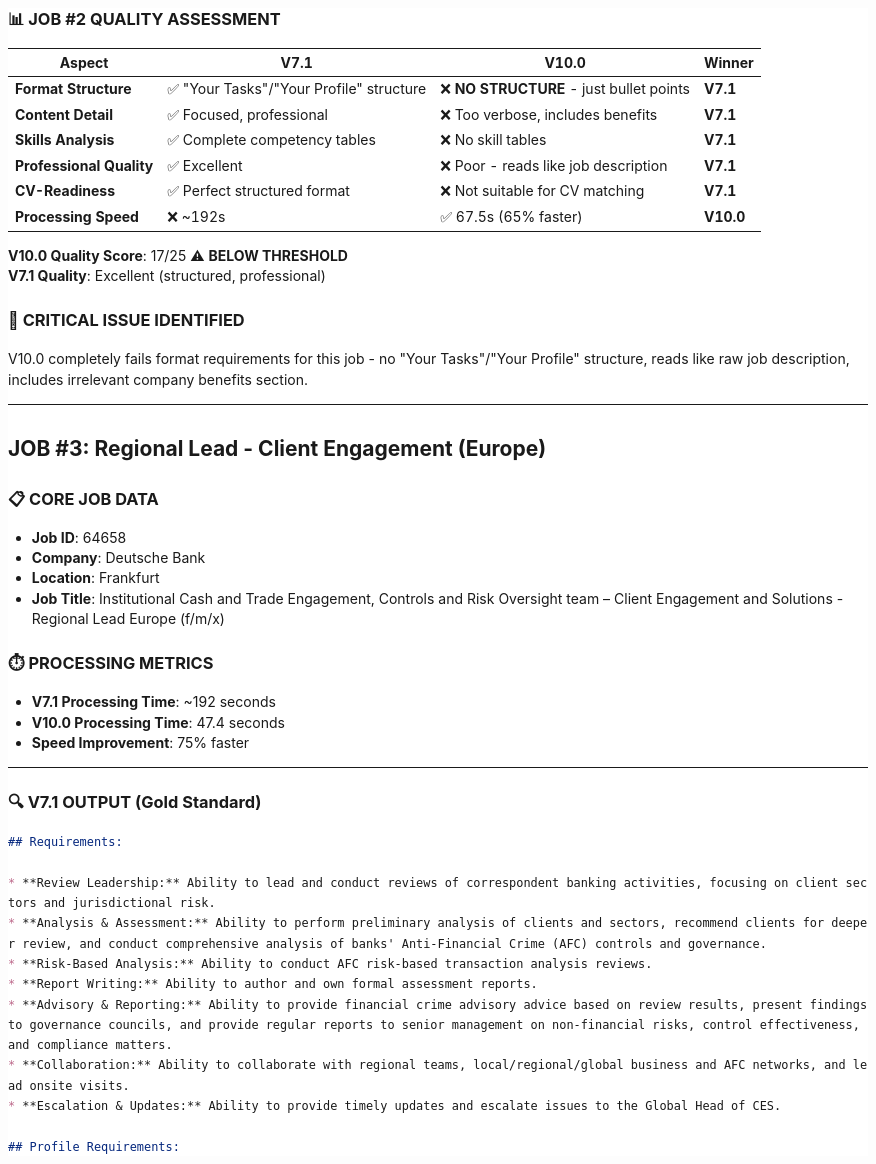 ### 📊 **JOB #2 QUALITY ASSESSMENT**

| Aspect | V7.1 | V10.0 | Winner |
|--------|------|-------|--------|
| **Format Structure** | ✅ "Your Tasks"/"Your Profile" structure | ❌ **NO STRUCTURE** - just bullet points | **V7.1** |
| **Content Detail** | ✅ Focused, professional | ❌ Too verbose, includes benefits | **V7.1** |
| **Skills Analysis** | ✅ Complete competency tables | ❌ No skill tables | **V7.1** |
| **Professional Quality** | ✅ Excellent | ❌ Poor - reads like job description | **V7.1** |
| **CV-Readiness** | ✅ Perfect structured format | ❌ Not suitable for CV matching | **V7.1** |
| **Processing Speed** | ❌ ~192s | ✅ 67.5s (65% faster) | **V10.0** |

**V10.0 Quality Score**: 17/25 ⚠️ **BELOW THRESHOLD**  
**V7.1 Quality**: Excellent (structured, professional)

### 🚨 **CRITICAL ISSUE IDENTIFIED**
V10.0 completely fails format requirements for this job - no "Your Tasks"/"Your Profile" structure, reads like raw job description, includes irrelevant company benefits section.

---

## JOB #3: Regional Lead - Client Engagement (Europe)

### 📋 **CORE JOB DATA**
- **Job ID**: 64658
- **Company**: Deutsche Bank  
- **Location**: Frankfurt
- **Job Title**: Institutional Cash and Trade Engagement, Controls and Risk Oversight team – Client Engagement and Solutions - Regional Lead Europe (f/m/x)

### ⏱️ **PROCESSING METRICS**
- **V7.1 Processing Time**: ~192 seconds
- **V10.0 Processing Time**: 47.4 seconds  
- **Speed Improvement**: 75% faster

---

### 🔍 **V7.1 OUTPUT (Gold Standard)**

```markdown
## Requirements:

* **Review Leadership:** Ability to lead and conduct reviews of correspondent banking activities, focusing on client sectors and jurisdictional risk.
* **Analysis & Assessment:** Ability to perform preliminary analysis of clients and sectors, recommend clients for deeper review, and conduct comprehensive analysis of banks' Anti-Financial Crime (AFC) controls and governance.
* **Risk-Based Analysis:** Ability to conduct AFC risk-based transaction analysis reviews.
* **Report Writing:** Ability to author and own formal assessment reports.
* **Advisory & Reporting:** Ability to provide financial crime advisory advice based on review results, present findings to governance councils, and provide regular reports to senior management on non-financial risks, control effectiveness, and compliance matters.
* **Collaboration:** Ability to collaborate with regional teams, local/regional/global business and AFC networks, and lead onsite visits.
* **Escalation & Updates:** Ability to provide timely updates and escalate issues to the Global Head of CES.

## Profile Requirements:

```